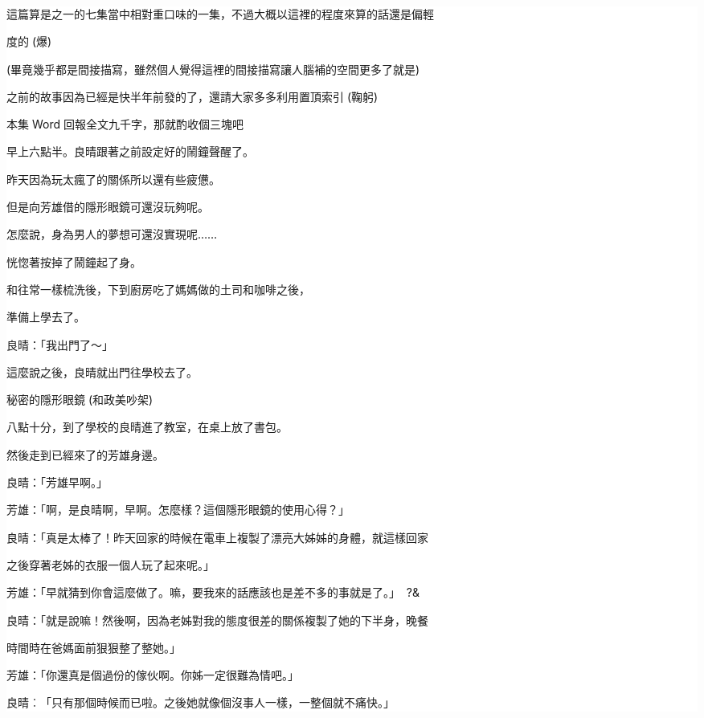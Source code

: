 這篇算是之一的七集當中相對重口味的一集，不過大概以這裡的程度來算的話還是偏輕

度的 (爆)

(畢竟幾乎都是間接描寫，雖然個人覺得這裡的間接描寫讓人腦補的空間更多了就是)

之前的故事因為已經是快半年前發的了，還請大家多多利用置頂索引 (鞠躬)

本集 Word 回報全文九千字，那就酌收個三塊吧

早上六點半。良晴跟著之前設定好的鬧鐘聲醒了。

昨天因為玩太瘋了的關係所以還有些疲憊。

但是向芳雄借的隱形眼鏡可還沒玩夠呢。

怎麼說，身為男人的夢想可還沒實現呢……



恍惚著按掉了鬧鐘起了身。

和往常一樣梳洗後，下到廚房吃了媽媽做的土司和咖啡之後，

準備上學去了。



良晴：「我出門了～」



這麼說之後，良晴就出門往學校去了。







秘密的隱形眼鏡 (和政美吵架)



八點十分，到了學校的良晴進了教室，在桌上放了書包。

然後走到已經來了的芳雄身邊。

良晴：「芳雄早啊。」

芳雄：「啊，是良晴啊，早啊。怎麼樣？這個隱形眼鏡的使用心得？」

良晴：「真是太棒了！昨天回家的時候在電車上複製了漂亮大姊姊的身體，就這樣回家

之後穿著老姊的衣服一個人玩了起來呢。」



芳雄：「早就猜到你會這麼做了。嘛，要我來的話應該也是差不多的事就是了。」  ?&

良晴：「就是說嘛！然後啊，因為老姊對我的態度很差的關係複製了她的下半身，晚餐

時間時在爸媽面前狠狠整了整她。」



芳雄：「你還真是個過份的傢伙啊。你姊一定很難為情吧。」



良晴︰「只有那個時候而已啦。之後她就像個沒事人一樣，一整個就不痛快。」
